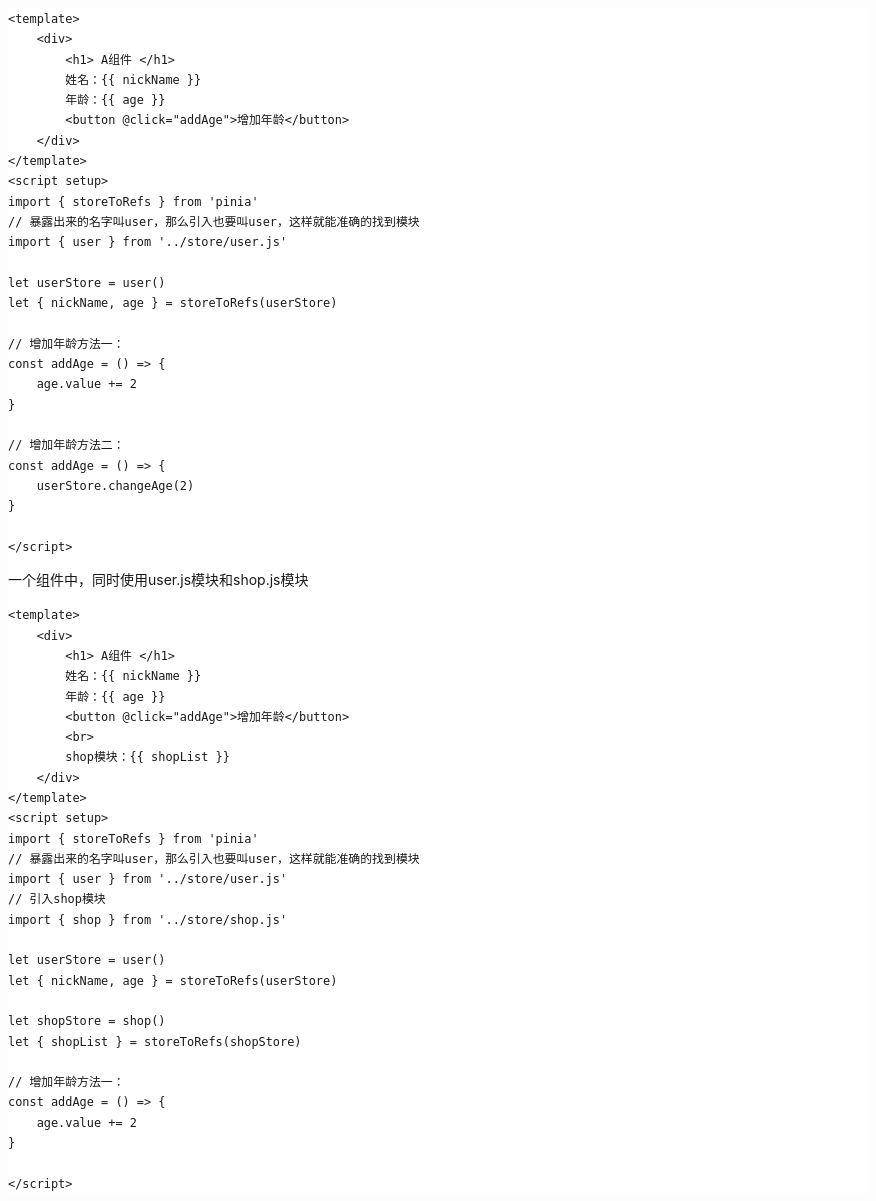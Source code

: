 ```vue
<template>
	<div>
        <h1> A组件 </h1>
        姓名：{{ nickName }}
        年龄：{{ age }}
        <button @click="addAge">增加年龄</button>
    </div>
</template>
<script setup>
import { storeToRefs } from 'pinia'
// 暴露出来的名字叫user，那么引入也要叫user，这样就能准确的找到模块
import { user } from '../store/user.js'
    
let userStore = user()
let { nickName, age } = storeToRefs(userStore)

// 增加年龄方法一：
const addAge = () => {
    age.value += 2
}

// 增加年龄方法二：
const addAge = () => {
    userStore.changeAge(2)
}

</script> 
```

一个组件中，同时使用user.js模块和shop.js模块

```vue
<template>
	<div>
        <h1> A组件 </h1>
        姓名：{{ nickName }}
        年龄：{{ age }}
        <button @click="addAge">增加年龄</button>
        <br>
        shop模块：{{ shopList }}
    </div>
</template>
<script setup>
import { storeToRefs } from 'pinia'
// 暴露出来的名字叫user，那么引入也要叫user，这样就能准确的找到模块
import { user } from '../store/user.js'
// 引入shop模块
import { shop } from '../store/shop.js'
    
let userStore = user()
let { nickName, age } = storeToRefs(userStore)

let shopStore = shop()
let { shopList } = storeToRefs(shopStore)

// 增加年龄方法一：
const addAge = () => {
    age.value += 2
}

</script> 
```

